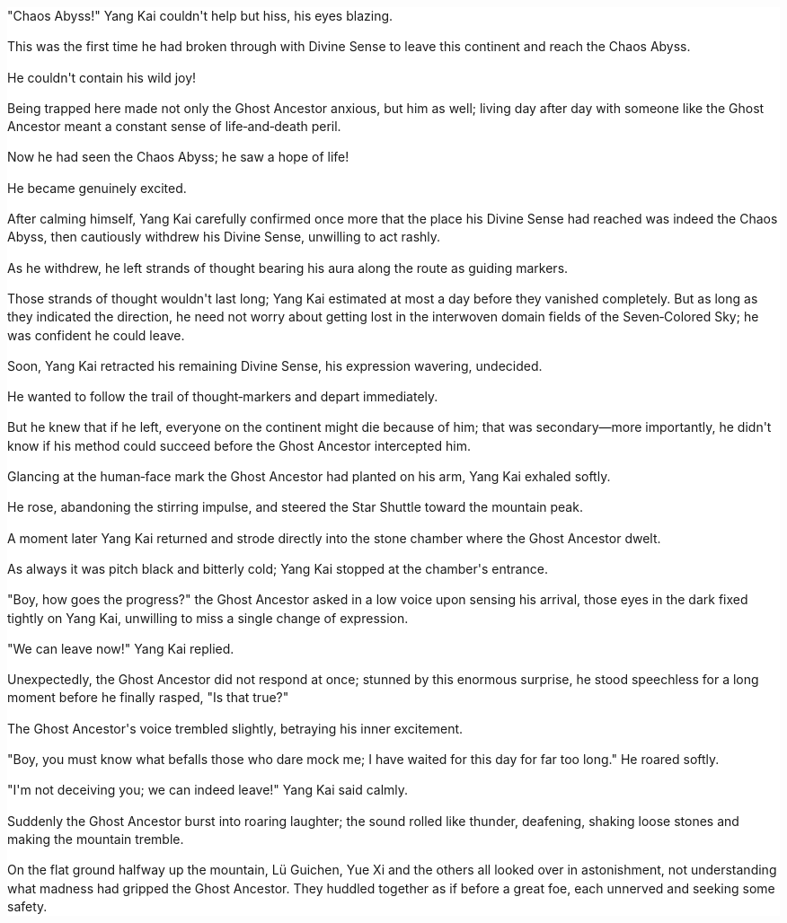 "Chaos Abyss!" Yang Kai couldn't help but hiss, his eyes blazing.

This was the first time he had broken through with Divine Sense to leave this continent and reach the Chaos Abyss.

He couldn't contain his wild joy!

Being trapped here made not only the Ghost Ancestor anxious, but him as well; living day after day with someone like the Ghost Ancestor meant a constant sense of life‑and‑death peril.

Now he had seen the Chaos Abyss; he saw a hope of life!

He became genuinely excited.

After calming himself, Yang Kai carefully confirmed once more that the place his Divine Sense had reached was indeed the Chaos Abyss, then cautiously withdrew his Divine Sense, unwilling to act rashly.

As he withdrew, he left strands of thought bearing his aura along the route as guiding markers.

Those strands of thought wouldn't last long; Yang Kai estimated at most a day before they vanished completely. But as long as they indicated the direction, he need not worry about getting lost in the interwoven domain fields of the Seven‑Colored Sky; he was confident he could leave.

Soon, Yang Kai retracted his remaining Divine Sense, his expression wavering, undecided.

He wanted to follow the trail of thought‑markers and depart immediately.

But he knew that if he left, everyone on the continent might die because of him; that was secondary—more importantly, he didn't know if his method could succeed before the Ghost Ancestor intercepted him.

Glancing at the human‑face mark the Ghost Ancestor had planted on his arm, Yang Kai exhaled softly.

He rose, abandoning the stirring impulse, and steered the Star Shuttle toward the mountain peak.

A moment later Yang Kai returned and strode directly into the stone chamber where the Ghost Ancestor dwelt.

As always it was pitch black and bitterly cold; Yang Kai stopped at the chamber's entrance.

"Boy, how goes the progress?" the Ghost Ancestor asked in a low voice upon sensing his arrival, those eyes in the dark fixed tightly on Yang Kai, unwilling to miss a single change of expression.

"We can leave now!" Yang Kai replied.

Unexpectedly, the Ghost Ancestor did not respond at once; stunned by this enormous surprise, he stood speechless for a long moment before he finally rasped, "Is that true?"

The Ghost Ancestor's voice trembled slightly, betraying his inner excitement.

"Boy, you must know what befalls those who dare mock me; I have waited for this day for far too long." He roared softly.

"I'm not deceiving you; we can indeed leave!" Yang Kai said calmly.

Suddenly the Ghost Ancestor burst into roaring laughter; the sound rolled like thunder, deafening, shaking loose stones and making the mountain tremble.

On the flat ground halfway up the mountain, Lü Guichen, Yue Xi and the others all looked over in astonishment, not understanding what madness had gripped the Ghost Ancestor. They huddled together as if before a great foe, each unnerved and seeking some safety.
